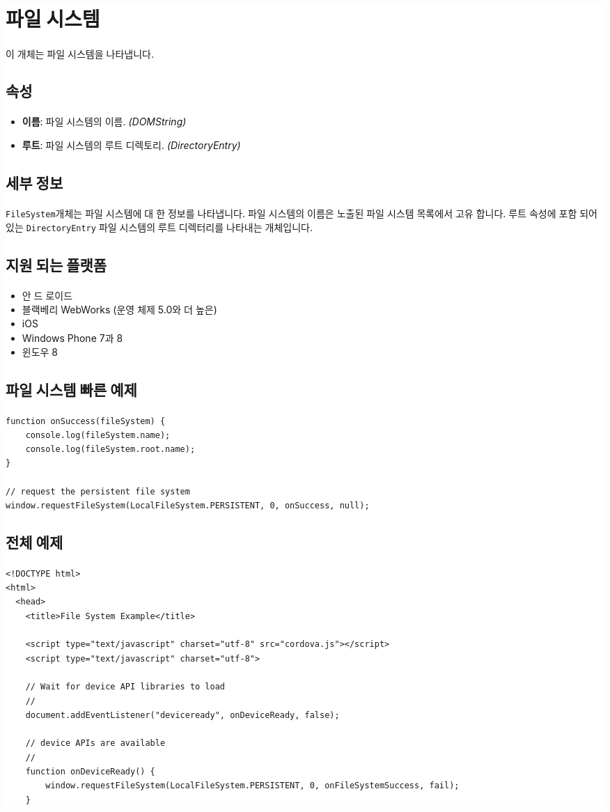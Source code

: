 
# 파일 시스템

이 개체는 파일 시스템을 나타냅니다.

## 속성

*   **이름**: 파일 시스템의 이름. *(DOMString)*

*   **루트**: 파일 시스템의 루트 디렉토리. *(DirectoryEntry)*

## 세부 정보

`FileSystem`개체는 파일 시스템에 대 한 정보를 나타냅니다. 파일 시스템의 이름은 노출된 파일 시스템 목록에서 고유 합니다. 루트 속성에 포함 되어 있는 `DirectoryEntry` 파일 시스템의 루트 디렉터리를 나타내는 개체입니다.

## 지원 되는 플랫폼

*   안 드 로이드
*   블랙베리 WebWorks (운영 체제 5.0와 더 높은)
*   iOS
*   Windows Phone 7과 8
*   윈도우 8

## 파일 시스템 빠른 예제

    function onSuccess(fileSystem) {
        console.log(fileSystem.name);
        console.log(fileSystem.root.name);
    }
    
    // request the persistent file system
    window.requestFileSystem(LocalFileSystem.PERSISTENT, 0, onSuccess, null);
    

## 전체 예제

    <!DOCTYPE html>
    <html>
      <head>
        <title>File System Example</title>
    
        <script type="text/javascript" charset="utf-8" src="cordova.js"></script>
        <script type="text/javascript" charset="utf-8">
    
        // Wait for device API libraries to load
        //
        document.addEventListener("deviceready", onDeviceReady, false);
    
        // device APIs are available
        //
        function onDeviceReady() {
            window.requestFileSystem(LocalFileSystem.PERSISTENT, 0, onFileSystemSuccess, fail);
        }
    